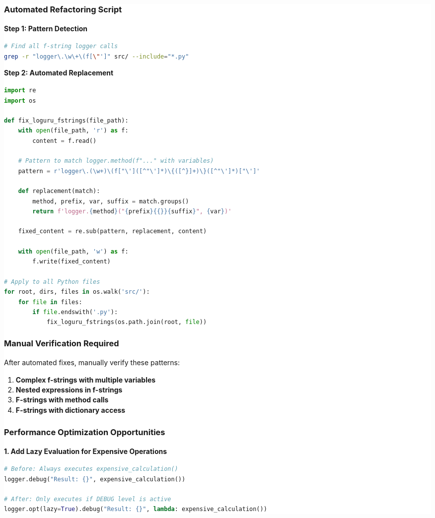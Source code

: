 ### Automated Refactoring Script

**Step 1: Pattern Detection**
```bash
# Find all f-string logger calls
grep -r "logger\.\w\+\(f[\"']" src/ --include="*.py"
```

**Step 2: Automated Replacement**
```python
import re
import os

def fix_loguru_fstrings(file_path):
    with open(file_path, 'r') as f:
        content = f.read()
    
    # Pattern to match logger.method(f"..." with variables)
    pattern = r'logger\.(\w+)\(f["\']([^"\']*)\{([^}]+)\}([^"\']*)["\']'
    
    def replacement(match):
        method, prefix, var, suffix = match.groups()
        return f'logger.{method}("{prefix}{{}}{suffix}", {var})'
    
    fixed_content = re.sub(pattern, replacement, content)
    
    with open(file_path, 'w') as f:
        f.write(fixed_content)

# Apply to all Python files
for root, dirs, files in os.walk('src/'):
    for file in files:
        if file.endswith('.py'):
            fix_loguru_fstrings(os.path.join(root, file))
```

### Manual Verification Required

After automated fixes, manually verify these patterns:

1. **Complex f-strings with multiple variables**
2. **Nested expressions in f-strings**
3. **F-strings with method calls**
4. **F-strings with dictionary access**

### Performance Optimization Opportunities

**1. Add Lazy Evaluation for Expensive Operations**
```python
# Before: Always executes expensive_calculation()
logger.debug("Result: {}", expensive_calculation())

# After: Only executes if DEBUG level is active
logger.opt(lazy=True).debug("Result: {}", lambda: expensive_calculation())
```
